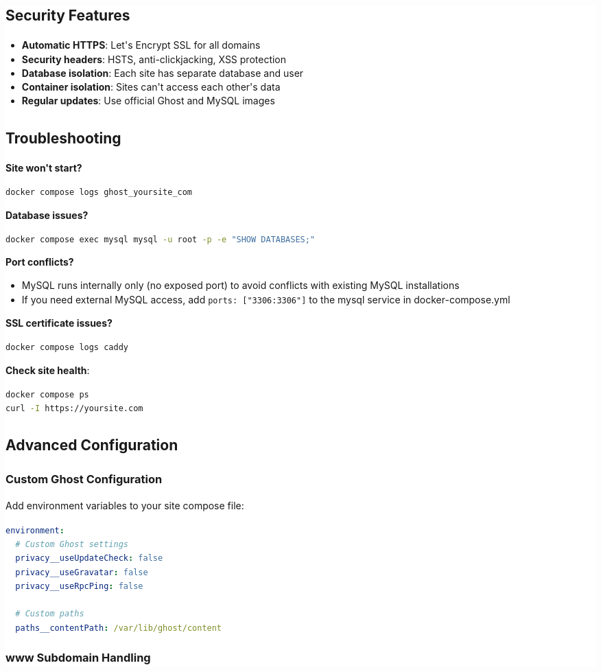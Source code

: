 ## Security Features

- **Automatic HTTPS**: Let's Encrypt SSL for all domains
- **Security headers**: HSTS, anti-clickjacking, XSS protection
- **Database isolation**: Each site has separate database and user
- **Container isolation**: Sites can't access each other's data
- **Regular updates**: Use official Ghost and MySQL images

## Troubleshooting

**Site won't start?**
```bash
docker compose logs ghost_yoursite_com
```

**Database issues?**
```bash
docker compose exec mysql mysql -u root -p -e "SHOW DATABASES;"
```

**Port conflicts?**
- MySQL runs internally only (no exposed port) to avoid conflicts with existing MySQL installations
- If you need external MySQL access, add `ports: ["3306:3306"]` to the mysql service in docker-compose.yml

**SSL certificate issues?**
```bash
docker compose logs caddy
```

**Check site health**:
```bash
docker compose ps
curl -I https://yoursite.com
```

## Advanced Configuration

### Custom Ghost Configuration

Add environment variables to your site compose file:

```yaml
environment:
  # Custom Ghost settings
  privacy__useUpdateCheck: false
  privacy__useGravatar: false
  privacy__useRpcPing: false
  
  # Custom paths
  paths__contentPath: /var/lib/ghost/content
```

### www Subdomain Handling
